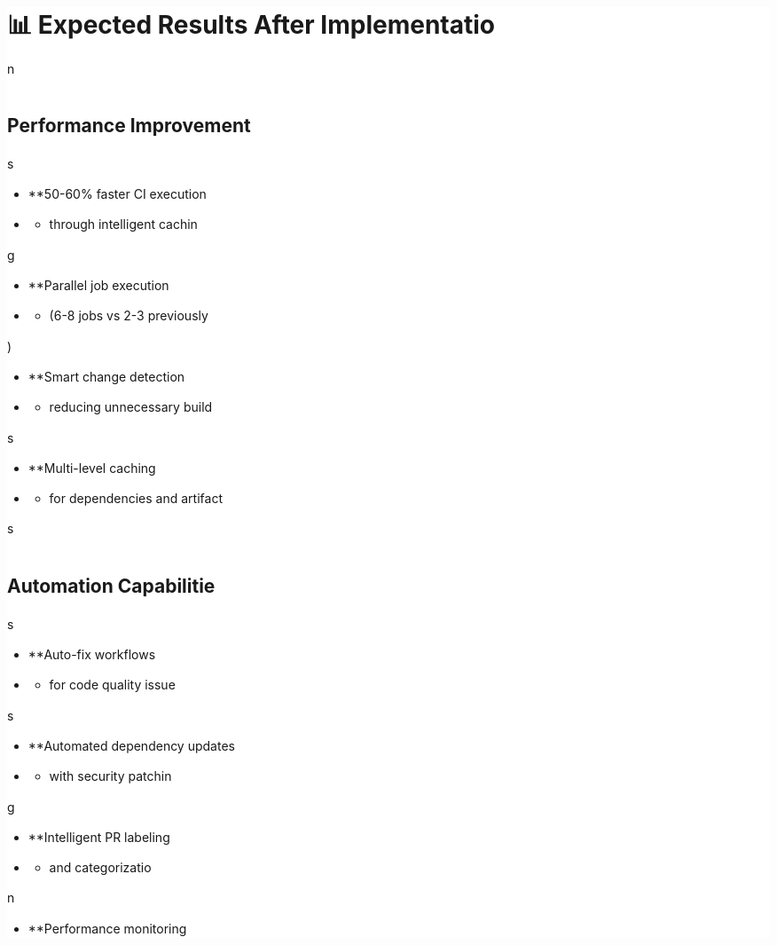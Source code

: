 #

# 📊 Expected Results After Implementatio

n

#

## Performance Improvement

s

- **50-60% faster CI execution

* * through intelligent cachin

g

- **Parallel job execution

* * (6-8 jobs vs 2-3 previously

)

- **Smart change detection

* * reducing unnecessary build

s

- **Multi-level caching

* * for dependencies and artifact

s

#

## Automation Capabilitie

s

- **Auto-fix workflows

* * for code quality issue

s

- **Automated dependency updates

* * with security patchin

g

- **Intelligent PR labeling

* * and categorizatio

n

- **Performance monitoring

